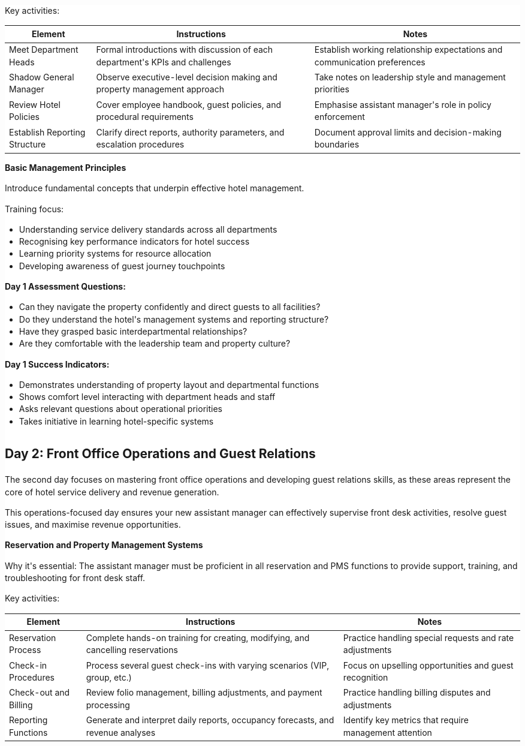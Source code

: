 Key activities:

| Element | Instructions | Notes |
|---------|-------------|-------|
| Meet Department Heads | Formal introductions with discussion of each department's KPIs and challenges | Establish working relationship expectations and communication preferences |
| Shadow General Manager | Observe executive-level decision making and property management approach | Take notes on leadership style and management priorities |
| Review Hotel Policies | Cover employee handbook, guest policies, and procedural requirements | Emphasise assistant manager's role in policy enforcement |
| Establish Reporting Structure | Clarify direct reports, authority parameters, and escalation procedures | Document approval limits and decision-making boundaries |

**Basic Management Principles**

Introduce fundamental concepts that underpin effective hotel management.

Training focus:

- Understanding service delivery standards across all departments
- Recognising key performance indicators for hotel success
- Learning priority systems for resource allocation
- Developing awareness of guest journey touchpoints

**Day 1 Assessment Questions:**

- Can they navigate the property confidently and direct guests to all facilities?
- Do they understand the hotel's management systems and reporting structure?
- Have they grasped basic interdepartmental relationships?
- Are they comfortable with the leadership team and property culture?

**Day 1 Success Indicators:**

- Demonstrates understanding of property layout and departmental functions
- Shows comfort level interacting with department heads and staff
- Asks relevant questions about operational priorities
- Takes initiative in learning hotel-specific systems

## Day 2: Front Office Operations and Guest Relations

The second day focuses on mastering front office operations and developing guest relations skills, as these areas represent the core of hotel service delivery and revenue generation.

This operations-focused day ensures your new assistant manager can effectively supervise front desk activities, resolve guest issues, and maximise revenue opportunities.

**Reservation and Property Management Systems**

Why it's essential: The assistant manager must be proficient in all reservation and PMS functions to provide support, training, and troubleshooting for front desk staff.

Key activities:

| Element | Instructions | Notes |
|---------|-------------|-------|
| Reservation Process | Complete hands-on training for creating, modifying, and cancelling reservations | Practice handling special requests and rate adjustments |
| Check-in Procedures | Process several guest check-ins with varying scenarios (VIP, group, etc.) | Focus on upselling opportunities and guest recognition |
| Check-out and Billing | Review folio management, billing adjustments, and payment processing | Practice handling billing disputes and adjustments |
| Reporting Functions | Generate and interpret daily reports, occupancy forecasts, and revenue analyses | Identify key metrics that require management attention |
